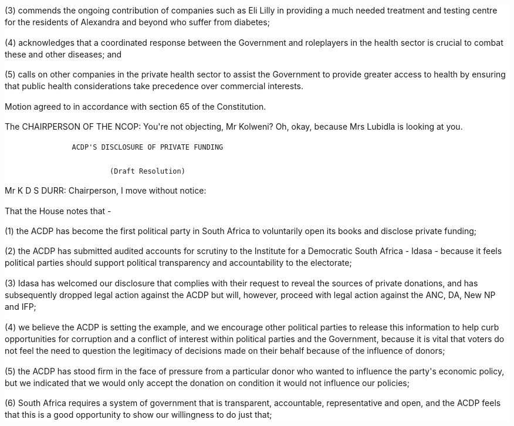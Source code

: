 
  (3) commends the ongoing contribution of companies such as Eli  Lilly  in
       providing  a  much  needed  treatment  and  testing  centre  for  the
       residents of Alexandra and beyond who suffer from diabetes;


  (4) acknowledges that a coordinated response between the  Government  and
       roleplayers in the health sector is crucial to combat these and other
       diseases; and


  (5) calls on other companies in the private health sector to  assist  the
       Government to provide greater  access  to  health  by  ensuring  that
       public  health  considerations  take   precedence   over   commercial
       interests.

Motion agreed to in accordance with section 65 of the Constitution.

The CHAIRPERSON OF THE NCOP: You're not objecting,  Mr  Kolweni?  Oh,  okay,
because Mrs Lubidla is looking at you.

                    ACDP'S DISCLOSURE OF PRIVATE FUNDING

                             (Draft Resolution)

Mr K D S DURR: Chairperson, I move without notice:


  That the House notes that -


  (1) the ACDP has become the first political party  in   South  Africa  to
       voluntarily open its books and disclose  private funding;


  (2) the  ACDP  has  submitted  audited  accounts  for  scrutiny  to   the
       Institute for a Democratic South Africa - Idasa -  because  it  feels
       political  parties  should  support    political   transparency   and
       accountability to the  electorate;


  (3) Idasa has welcomed our disclosure that complies with  their   request
       to reveal the sources of private  donations,  and   has  subsequently
       dropped legal action against the ACDP   but  will,  however,  proceed
       with legal action against the  ANC, DA, New NP and IFP;


  (4) we believe the ACDP is setting the example, and  we  encourage  other
       political  parties  to  release  this  information   to   help   curb
       opportunities for corruption  and   a  conflict  of  interest  within
       political parties and the   Government,  because  it  is  vital  that
       voters do not feel the need to question the legitimacy  of  decisions
       made on their behalf because of the influence of donors;


  (5) the ACDP has stood firm in the face of  pressure  from  a  particular
       donor who wanted to influence the party's  economic  policy,  but  we
       indicated that we would only accept  the  donation  on  condition  it
       would not influence  our policies;


  (6) South Africa requires a system of  government  that  is  transparent,
       accountable, representative and open, and the ACDP feels that this is
       a good opportunity to show our willingness to do just that;
